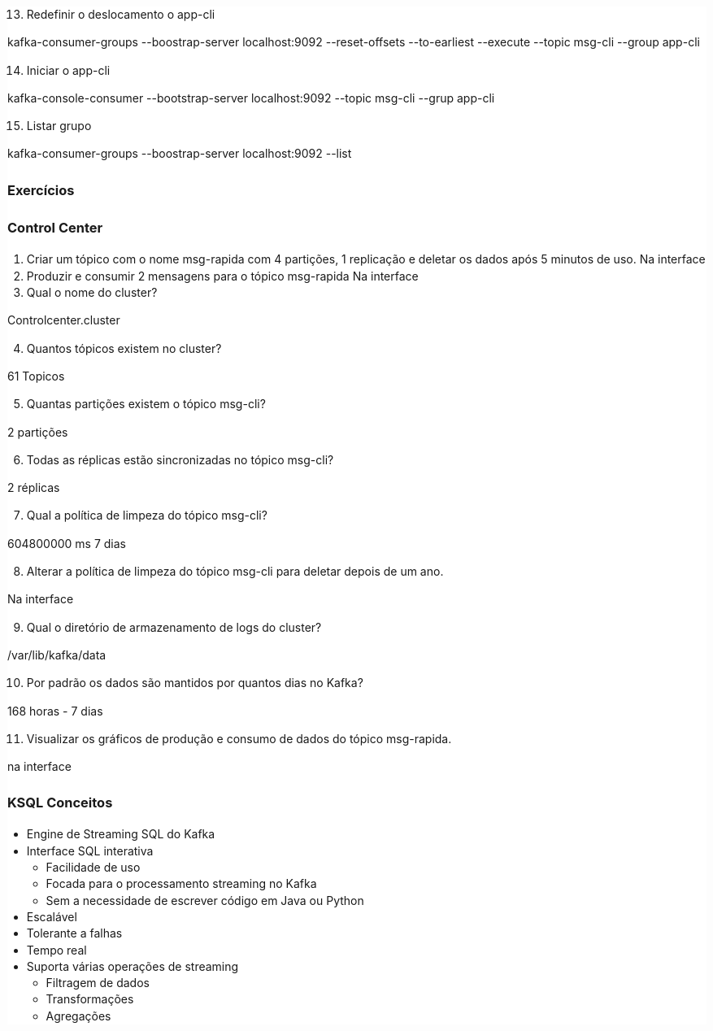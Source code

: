 13. Redefinir o deslocamento o app-cli

kafka-consumer-groups --boostrap-server localhost:9092 --reset-offsets --to-earliest --execute --topic msg-cli --group app-cli

14. Iniciar o app-cli

kafka-console-consumer --bootstrap-server localhost:9092 --topic msg-cli --grup app-cli

15. Listar grupo

kafka-consumer-groups --boostrap-server localhost:9092 --list

### Exercícios

### Control Center

1. Criar um tópico com o nome msg-rapida com 4 partições, 1 replicação e deletar os dados após 5 minutos de uso.
Na interface 
2. Produzir e consumir 2 mensagens para o tópico msg-rapida
Na interface 
3. Qual o nome do cluster?

Controlcenter.cluster

4. Quantos tópicos existem no cluster?

 61 Topicos

5. Quantas partições existem o tópico msg-cli?

2 partições

6. Todas as réplicas estão sincronizadas no tópico msg-cli?

2 réplicas

7. Qual a política de limpeza do tópico msg-cli?

604800000 ms 7 dias

8. Alterar a política de limpeza do tópico msg-cli para deletar depois de um ano.

Na interface 

9. Qual o diretório de armazenamento de logs do cluster?

/var/lib/kafka/data

10. Por padrão os dados são mantidos por quantos dias no Kafka?

168 horas - 7 dias

11. Visualizar os gráficos de produção e consumo de dados do tópico msg-rapida.

na interface 

### KSQL Conceitos

- Engine de Streaming SQL do Kafka
- Interface SQL interativa
    - Facilidade de uso
    - Focada para o processamento streaming no Kafka
    - Sem a necessidade de escrever código em Java ou Python
- Escalável
- Tolerante a falhas
- Tempo real
- Suporta várias operações de streaming
    - Filtragem de dados
    - Transformações
    - Agregações
